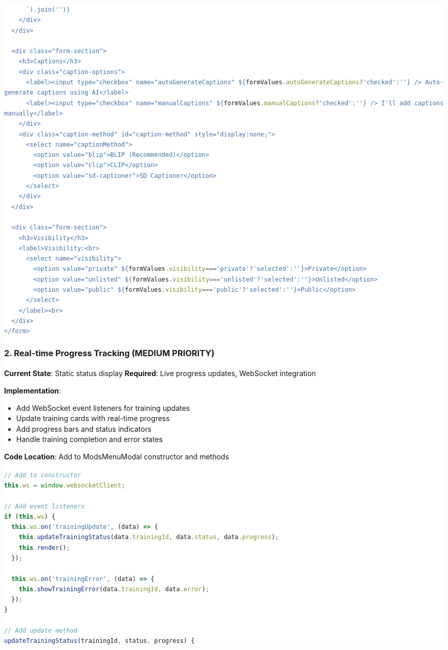 ```javascript
      `).join('')}
    </div>
  </div>

  <div class="form-section">
    <h3>Captions</h3>
    <div class="caption-options">
      <label><input type="checkbox" name="autoGenerateCaptions" ${formValues.autoGenerateCaptions?'checked':''} /> Auto-generate captions using AI</label>
      <label><input type="checkbox" name="manualCaptions" ${formValues.manualCaptions?'checked':''} /> I'll add captions manually</label>
    </div>
    <div class="caption-method" id="caption-method" style="display:none;">
      <select name="captionMethod">
        <option value="blip">BLIP (Recommended)</option>
        <option value="clip">CLIP</option>
        <option value="sd-captioner">SD Captioner</option>
      </select>
    </div>
  </div>

  <div class="form-section">
    <h3>Visibility</h3>
    <label>Visibility:<br>
      <select name="visibility">
        <option value="private" ${formValues.visibility==='private'?'selected':''}>Private</option>
        <option value="unlisted" ${formValues.visibility==='unlisted'?'selected':''}>Unlisted</option>
        <option value="public" ${formValues.visibility==='public'?'selected':''}>Public</option>
      </select>
    </label><br>
  </div>
</form>
```

### 2. Real-time Progress Tracking (MEDIUM PRIORITY)
**Current State**: Static status display
**Required**: Live progress updates, WebSocket integration

**Implementation**:
- Add WebSocket event listeners for training updates
- Update training cards with real-time progress
- Add progress bars and status indicators
- Handle training completion and error states

**Code Location**: Add to ModsMenuModal constructor and methods
```javascript
// Add to constructor
this.ws = window.websocketClient;

// Add event listeners
if (this.ws) {
  this.ws.on('trainingUpdate', (data) => {
    this.updateTrainingStatus(data.trainingId, data.status, data.progress);
    this.render();
  });
  
  this.ws.on('trainingError', (data) => {
    this.showTrainingError(data.trainingId, data.error);
  });
}

// Add update method
updateTrainingStatus(trainingId, status, progress) {
```